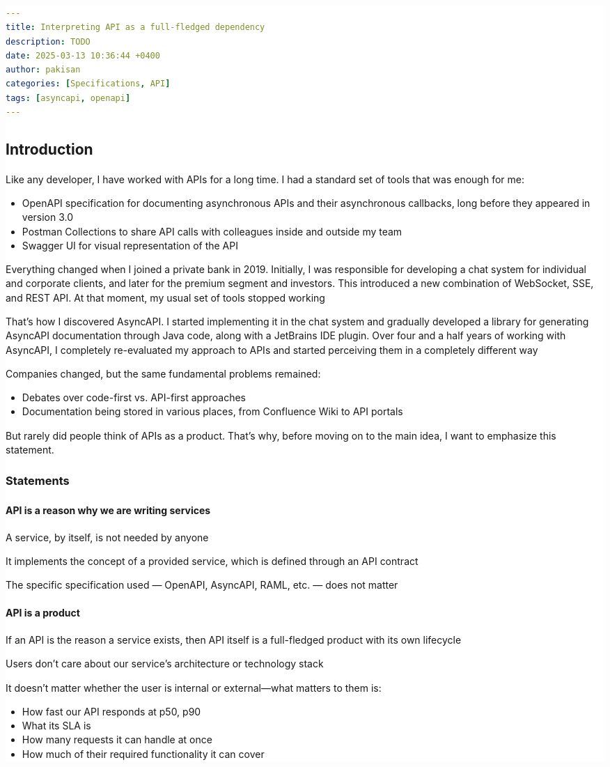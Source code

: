 ```yaml
---
title: Interpreting API as a full-fledged dependency
description: TODO
date: 2025-03-13 10:36:44 +0400
author: pakisan
categories: [Specifications, API]
tags: [asyncapi, openapi]
---
```


## Introduction

Like any developer, I have worked with APIs for a long time. I had a standard set of tools that was enough for me:
- OpenAPI specification for documenting asynchronous APIs and their asynchronous callbacks, long before they appeared in version 3.0
- Postman Collections to share API calls with colleagues inside and outside my team
- Swagger UI for visual representation of the API

Everything changed when I joined a private bank in 2019. Initially, I was responsible for developing a chat system for individual and corporate clients,
and later for the premium segment and investors. This introduced a new combination of WebSocket, SSE, and REST API. At that moment, my usual set of tools stopped working

That’s how I discovered AsyncAPI. I started implementing it in the chat system and gradually developed a library for generating AsyncAPI documentation through Java code, 
along with a JetBrains IDE plugin. Over four and a half years of working with AsyncAPI, I completely re-evaluated my approach to APIs and started perceiving them in a completely different way

Companies changed, but the same fundamental problems remained:
- Debates over code-first vs. API-first approaches
- Documentation being stored in various places, from Confluence Wiki to API portals

But rarely did people think of APIs as a product. That’s why, before moving on to the main idea, I want to emphasize this statement.

### Statements

#### API is a reason why we are writing services

A service, by itself, is not needed by anyone

It implements the concept of a provided service, which is defined through an API contract

The specific specification used — OpenAPI, AsyncAPI, RAML, etc. — does not matter

#### API is a product

If an API is the reason a service exists, then API itself is a full-fledged product with its own lifecycle

Users don’t care about our service’s architecture or technology stack

It doesn’t matter whether the user is internal or external—what matters to them is:
- How fast our API responds at p50, p90
- What its SLA is
- How many requests it can handle at once
- How much of their required functionality it can cover
